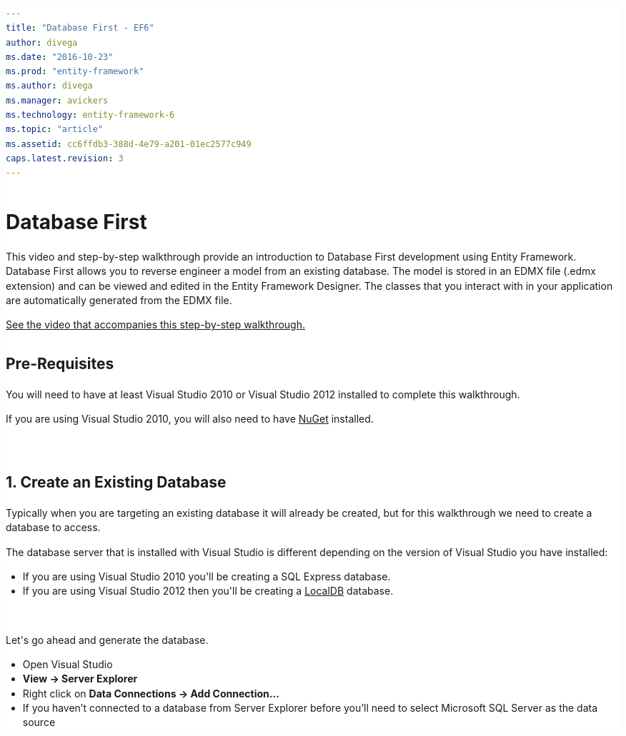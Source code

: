 ```yaml
---
title: "Database First - EF6"
author: divega
ms.date: "2016-10-23"
ms.prod: "entity-framework"
ms.author: divega
ms.manager: avickers
ms.technology: entity-framework-6
ms.topic: "article"
ms.assetid: cc6ffdb3-388d-4e79-a201-01ec2577c949
caps.latest.revision: 3
---
```

# Database First
This video and step-by-step walkthrough provide an introduction to Database First development using Entity Framework. Database First allows you to reverse engineer a model from an existing database. The model is stored in an EDMX file (.edmx extension) and can be viewed and edited in the Entity Framework Designer. The classes that you interact with in your application are automatically generated from the EDMX file.

[See the video that accompanies this step-by-step walkthrough.](../ef6/database-first-video.md)
 

## Pre-Requisites

You will need to have at least Visual Studio 2010 or Visual Studio 2012 installed to complete this walkthrough.

If you are using Visual Studio 2010, you will also need to have [NuGet](http://visualstudiogallery.msdn.microsoft.com/27077b70-9dad-4c64-adcf-c7cf6bc9970c) installed.

 

## 1. Create an Existing Database

Typically when you are targeting an existing database it will already be created, but for this walkthrough we need to create a database to access.

The database server that is installed with Visual Studio is different depending on the version of Visual Studio you have installed:

-   If you are using Visual Studio 2010 you'll be creating a SQL Express database.
-   If you are using Visual Studio 2012 then you'll be creating a [LocalDB](https://msdn.microsoft.com/library/hh510202(v=sql.110).aspx) database.

 

Let's go ahead and generate the database.

-   Open Visual Studio
-   **View -&gt; Server Explorer**
-   Right click on **Data Connections -&gt; Add Connection…**
-   If you haven’t connected to a database from Server Explorer before you’ll need to select Microsoft SQL Server as the data source
